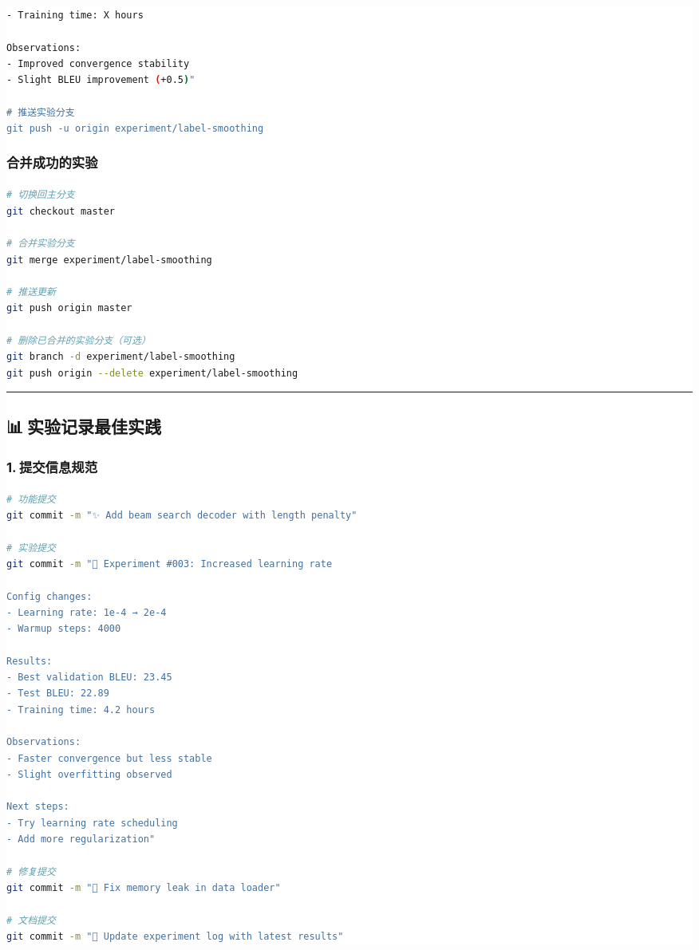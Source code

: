 ```bash
- Training time: X hours

Observations:
- Improved convergence stability
- Slight BLEU improvement (+0.5)"

# 推送实验分支
git push -u origin experiment/label-smoothing
```

### 合并成功的实验

```bash
# 切换回主分支
git checkout master

# 合并实验分支
git merge experiment/label-smoothing

# 推送更新
git push origin master

# 删除已合并的实验分支（可选）
git branch -d experiment/label-smoothing
git push origin --delete experiment/label-smoothing
```

---

## 📊 实验记录最佳实践

### 1. 提交信息规范

```bash
# 功能提交
git commit -m "✨ Add beam search decoder with length penalty"

# 实验提交
git commit -m "🧪 Experiment #003: Increased learning rate

Config changes:
- Learning rate: 1e-4 → 2e-4
- Warmup steps: 4000

Results:
- Best validation BLEU: 23.45
- Test BLEU: 22.89
- Training time: 4.2 hours

Observations:
- Faster convergence but less stable
- Slight overfitting observed

Next steps:
- Try learning rate scheduling
- Add more regularization"

# 修复提交
git commit -m "🐛 Fix memory leak in data loader"

# 文档提交
git commit -m "📝 Update experiment log with latest results"
```
